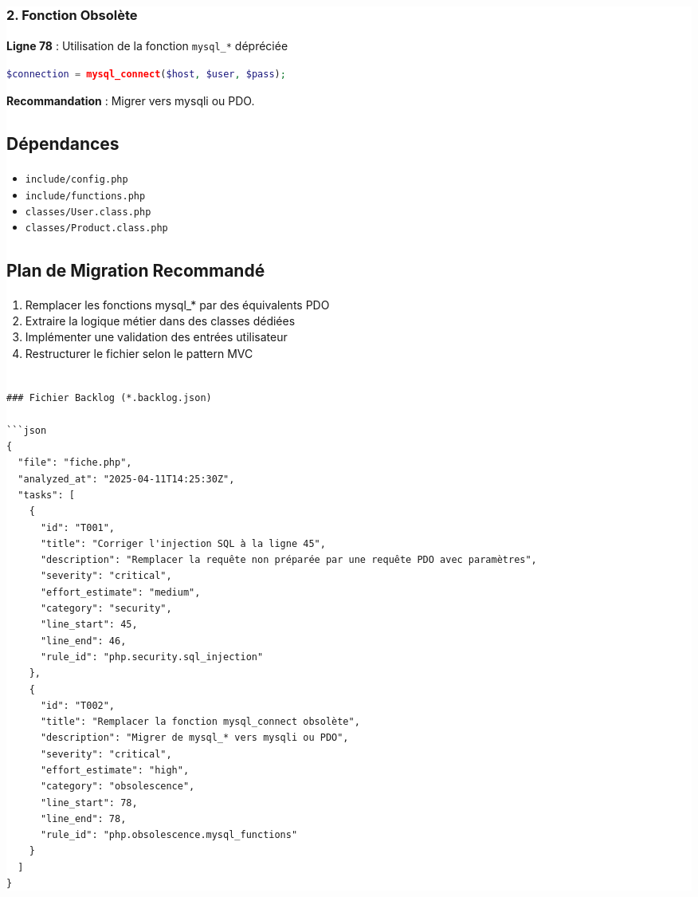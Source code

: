 ### 2. Fonction Obsolète
**Ligne 78** : Utilisation de la fonction `mysql_*` dépréciée
```php
$connection = mysql_connect($host, $user, $pass);
```
**Recommandation** : Migrer vers mysqli ou PDO.

## Dépendances
- `include/config.php`
- `include/functions.php`
- `classes/User.class.php`
- `classes/Product.class.php`

## Plan de Migration Recommandé
1. Remplacer les fonctions mysql_* par des équivalents PDO
2. Extraire la logique métier dans des classes dédiées
3. Implémenter une validation des entrées utilisateur
4. Restructurer le fichier selon le pattern MVC
```

### Fichier Backlog (*.backlog.json)

```json
{
  "file": "fiche.php",
  "analyzed_at": "2025-04-11T14:25:30Z",
  "tasks": [
    {
      "id": "T001",
      "title": "Corriger l'injection SQL à la ligne 45",
      "description": "Remplacer la requête non préparée par une requête PDO avec paramètres",
      "severity": "critical",
      "effort_estimate": "medium",
      "category": "security",
      "line_start": 45,
      "line_end": 46,
      "rule_id": "php.security.sql_injection"
    },
    {
      "id": "T002",
      "title": "Remplacer la fonction mysql_connect obsolète",
      "description": "Migrer de mysql_* vers mysqli ou PDO",
      "severity": "critical",
      "effort_estimate": "high",
      "category": "obsolescence",
      "line_start": 78,
      "line_end": 78,
      "rule_id": "php.obsolescence.mysql_functions"
    }
  ]
}
```
